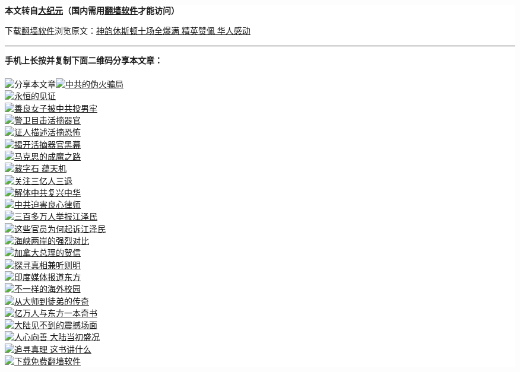 <strong>本文转自<a href="https://www.epochtimes.com">大纪元</a>（国内需用<a href="https://github.com/1992513/www/blob/master/README.md#8">翻墙软件</a>才能访问）</strong><p>下载<a href="https://github.com/1992513/www/blob/master/README.md#8">翻墙软件</a>浏览原文：<a href="https://www.epochtimes.com/gb/24/1/2/n14149510.htm">神韵休斯顿十场全爆满 精英赞佩 华人感动</a></p><hr>
<strong>手机上长按并复制下面二维码分享本文章：</strong><br><br><img src="https://quickchart.io/qr?size=256&text=https://github.com/1992513/djy/blob/master/gb/24/1/2/n14149510.md%231" title="分享本文章"></td><td VALIGN=TOP><a href="https://github.com/1992513/djy/blob/master/gb/16/1/21/n4622075.md?dfh#1" target="_blank"><img src="https://raw.githubusercontent.com/1992513/djy/master/gb/300/wei-f1.jpg" title="中共的伪火骗局"  alt="中共的伪火骗局"></a><br><a href="https://github.com/1992513/www/blob/master/README.md?dfh#9" target="_blank"><img src="https://raw.githubusercontent.com/1992513/djy/master/gb/300/yong-h.jpg" title="永恒的见证"  alt="永恒的见证"></a><br><a href="https://github.com/1992513/djy/blob/master/gb/13/9/29/n3974789.md?dfh#1" target="_blank"><img src="https://raw.githubusercontent.com/1992513/djy/master/gb/300/shang-lnz.jpg" title="善良女子被中共投男牢"  alt="善良女子被中共投男牢"></a><br><a href="https://github.com/1992513/djy/blob/master/gb/16/3/16/n4663449.md?dfh#1" target="_blank"><img src="https://raw.githubusercontent.com/1992513/djy/master/gb/300/huo-z3.jpg" title="警卫目击活摘器官"  alt="警卫目击活摘器官"></a><br><a href="https://github.com/1992513/djy/blob/master/gb/16/8/7/n8177641.md?dfh#1" target="_blank"><img src="https://raw.githubusercontent.com/1992513/djy/master/gb/300/huo-z4.jpg" title="证人描述活摘恐怖"  alt="证人描述活摘恐怖"></a><br><a href="https://github.com/1992513/djy/blob/master/gb/10/4/19/n2881569.md?dfh#1" target="_blank"><img src="https://raw.githubusercontent.com/1992513/djy/master/gb/300/huo-z1.jpg" title="揭开活摘器官黑幕"  alt="揭开活摘器官黑幕"></a><br><a href="https://github.com/1992513/djy/blob/master/gb/10/11/7/n3077476.md?dfh#1" target="_blank"><img src="https://raw.githubusercontent.com/1992513/djy/master/gb/300/ma-ks.jpg" title="马克思的成魔之路"  alt="马克思的成魔之路"></a><br><a href="https://github.com/1992513/djy/blob/master/gb/14/6/9/n4173977.md?dfh#1" target="_blank"><img src="https://raw.githubusercontent.com/1992513/djy/master/gb/300/chang-zs.jpg" title="藏字石 蕴天机"  alt="藏字石 蕴天机"></a><br><a href="https://github.com/1992513/djy/blob/master/gb/18/5/10/n10381511.md?dfh#1" target="_blank"><img src="https://raw.githubusercontent.com/1992513/djy/master/gb/300/st1.jpg" title="关注三亿人三退"  alt="关注三亿人三退"></a><br><a href="https://github.com/1992513/djy/blob/master/gb/18/3/21/n10237682.md?dfh#1" target="_blank"><img src="https://raw.githubusercontent.com/1992513/djy/master/gb/300/jie-t.jpg" title="解体中共复兴中华"  alt="解体中共复兴中华"></a><br><a href="https://github.com/1992513/djy/blob/master/gb/9/2/9/n2422991.md?dfh#1" target="_blank"><img src="https://raw.githubusercontent.com/1992513/djy/master/gb/300/gao-zs.jpg" title="中共迫害良心律师"  alt="中共迫害良心律师"></a><br><a href="https://github.com/1992513/djy/blob/master/gb/18/12/9/n10900044.md?dfh#1" target="_blank"><img src="https://raw.githubusercontent.com/1992513/djy/master/gb/300/sj1.jpg" title="三百多万人举报江泽民"  alt="三百多万人举报江泽民"></a><br><a href="https://github.com/1992513/djy/blob/master/gb/18/8/28/n10672014.md?dfh#1" target="_blank"><img src="https://raw.githubusercontent.com/1992513/djy/master/gb/300/sj2.jpg" title="这些官员为何起诉江泽民"  alt="这些官员为何起诉江泽民"></a><br><a href="https://github.com/1992513/djy/blob/master/gb/8/12/18/n2367165.md?dfh#1" target="_blank"><img src="https://raw.githubusercontent.com/1992513/djy/master/gb/300/liangan.jpg" title="海峡两岸的强烈对比"  alt="海峡两岸的强烈对比"></a><br><a href="https://github.com/1992513/djy/blob/master/gb/15/12/10/n4593139.md?dfh#1" target="_blank"><img src="https://raw.githubusercontent.com/1992513/djy/master/gb/300/jia-ndzl.jpg" title="加拿大总理的贺信"  alt="加拿大总理的贺信"></a><br><a href="https://github.com/1992513/djy/blob/master/gb/11/6/17/n3289382.md?dfh#1" target="_blank"><img src="https://raw.githubusercontent.com/1992513/djy/master/gb/300/xiao-wd.jpg" title="探寻真相兼听则明"  alt="探寻真相兼听则明"></a><br><a href="https://github.com/1992513/djy/blob/master/gb/18/10/27/n10812623.md?dfh#1" target="_blank"><img src="https://raw.githubusercontent.com/1992513/djy/master/gb/300/yindu.jpg" title="印度媒体报道东方"  alt="印度媒体报道东方"></a><br><a href="https://github.com/1992513/djy/blob/master/gb/18/6/9/n10469652.md?dfh#1" target="_blank"><img src="https://raw.githubusercontent.com/1992513/djy/master/gb/300/xie-j.jpg" title="不一样的海外校园"  alt="不一样的海外校园"></a><br><a href="https://github.com/1992513/djy/blob/master/gb/7/4/5/n1669415.md?dfh#1" target="_blank"><img src="https://raw.githubusercontent.com/1992513/djy/master/gb/300/li-up.jpg" title="从大师到徒弟的传奇"  alt="从大师到徒弟的传奇"></a><br><a href="https://github.com/1992513/djy/blob/master/gb/17/5/26/n9191512.md?dfh#1" target="_blank"><img src="https://raw.githubusercontent.com/1992513/djy/master/gb/300/zfl2.jpg" title="亿万人与东方一本奇书"  alt="亿万人与东方一本奇书"></a><br><a href="https://github.com/1992513/djy/blob/master/gb/13/11/27/n4020290.md?dfh#1" target="_blank"><img src="https://raw.githubusercontent.com/1992513/djy/master/gb/300/zhen-h.jpg" title="大陆见不到的震撼场面"  alt="大陆见不到的震撼场面"></a><br><a href="https://github.com/1992513/djy/blob/master/gb/15/7/17/n4482910.md?dfh#1" target="_blank"><img src="https://raw.githubusercontent.com/1992513/djy/master/gb/300/dalu-sk.jpg" title="人心向善 大陆当初盛况"  alt="人心向善 大陆当初盛况"></a><br><a href="https://github.com/1992513/djy/blob/master/gb/19/1/5/n10955468.md?dfh#1" target="_blank"><img src="https://raw.githubusercontent.com/1992513/djy/master/gb/300/zfl1.jpg" title="追寻真理 这书讲什么"  alt="追寻真理 这书讲什么"></a><br><a href="https://github.com/1992513/www/blob/master/README.md?dfh#1" target="_blank"><img src="https://raw.githubusercontent.com/1992513/djy/master/gb/300/fq1.jpg" title="下载免费翻墙软件"  alt="下载免费翻墙软件"></a><br></td></tr></table>
